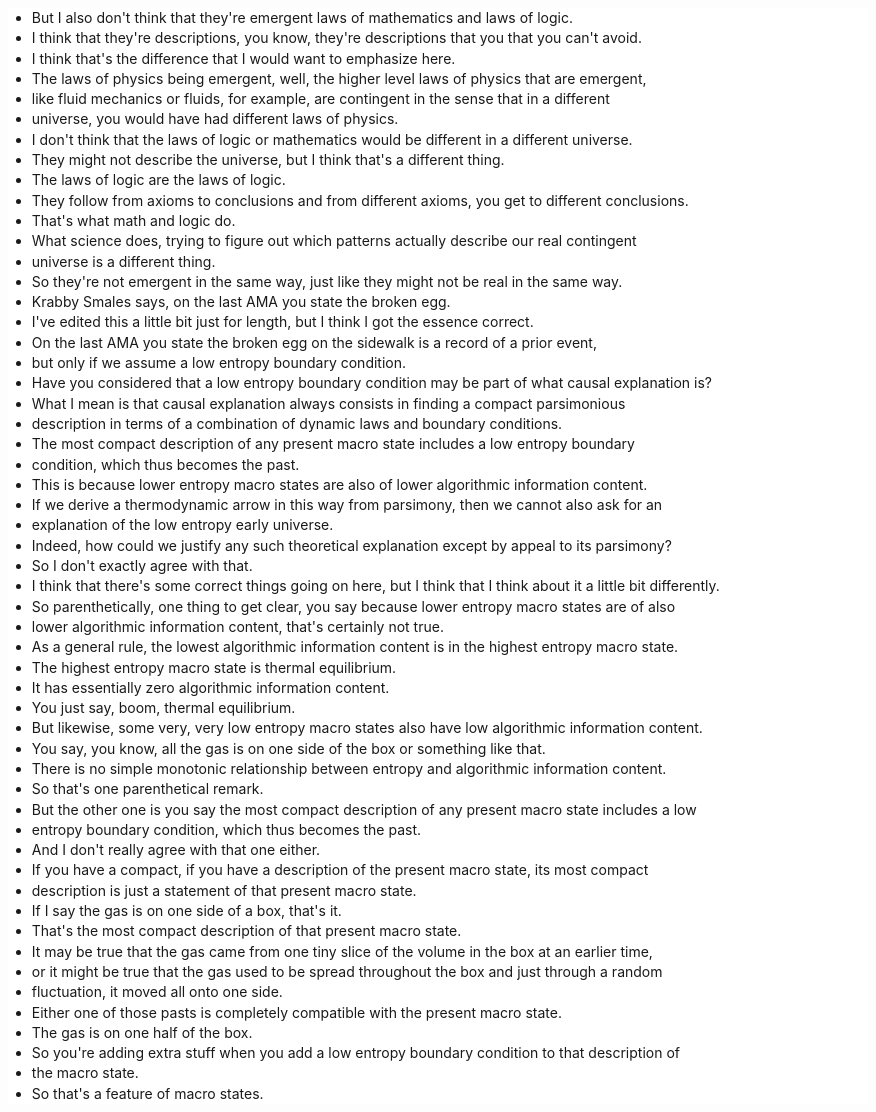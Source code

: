 *  But I also don't think that they're emergent laws of mathematics and laws of logic.
*  I think that they're descriptions, you know, they're descriptions that you that you can't avoid.
*  I think that's the difference that I would want to emphasize here.
*  The laws of physics being emergent, well, the higher level laws of physics that are emergent,
*  like fluid mechanics or fluids, for example, are contingent in the sense that in a different
*  universe, you would have had different laws of physics.
*  I don't think that the laws of logic or mathematics would be different in a different universe.
*  They might not describe the universe, but I think that's a different thing.
*  The laws of logic are the laws of logic.
*  They follow from axioms to conclusions and from different axioms, you get to different conclusions.
*  That's what math and logic do.
*  What science does, trying to figure out which patterns actually describe our real contingent
*  universe is a different thing.
*  So they're not emergent in the same way, just like they might not be real in the same way.
*  Krabby Smales says, on the last AMA you state the broken egg.
*  I've edited this a little bit just for length, but I think I got the essence correct.
*  On the last AMA you state the broken egg on the sidewalk is a record of a prior event,
*  but only if we assume a low entropy boundary condition.
*  Have you considered that a low entropy boundary condition may be part of what causal explanation is?
*  What I mean is that causal explanation always consists in finding a compact parsimonious
*  description in terms of a combination of dynamic laws and boundary conditions.
*  The most compact description of any present macro state includes a low entropy boundary
*  condition, which thus becomes the past.
*  This is because lower entropy macro states are also of lower algorithmic information content.
*  If we derive a thermodynamic arrow in this way from parsimony, then we cannot also ask for an
*  explanation of the low entropy early universe.
*  Indeed, how could we justify any such theoretical explanation except by appeal to its parsimony?
*  So I don't exactly agree with that.
*  I think that there's some correct things going on here, but I think that I think about it a little bit differently.
*  So parenthetically, one thing to get clear, you say because lower entropy macro states are of also
*  lower algorithmic information content, that's certainly not true.
*  As a general rule, the lowest algorithmic information content is in the highest entropy macro state.
*  The highest entropy macro state is thermal equilibrium.
*  It has essentially zero algorithmic information content.
*  You just say, boom, thermal equilibrium.
*  But likewise, some very, very low entropy macro states also have low algorithmic information content.
*  You say, you know, all the gas is on one side of the box or something like that.
*  There is no simple monotonic relationship between entropy and algorithmic information content.
*  So that's one parenthetical remark.
*  But the other one is you say the most compact description of any present macro state includes a low
*  entropy boundary condition, which thus becomes the past.
*  And I don't really agree with that one either.
*  If you have a compact, if you have a description of the present macro state, its most compact
*  description is just a statement of that present macro state.
*  If I say the gas is on one side of a box, that's it.
*  That's the most compact description of that present macro state.
*  It may be true that the gas came from one tiny slice of the volume in the box at an earlier time,
*  or it might be true that the gas used to be spread throughout the box and just through a random
*  fluctuation, it moved all onto one side.
*  Either one of those pasts is completely compatible with the present macro state.
*  The gas is on one half of the box.
*  So you're adding extra stuff when you add a low entropy boundary condition to that description of
*  the macro state.
*  So that's a feature of macro states.